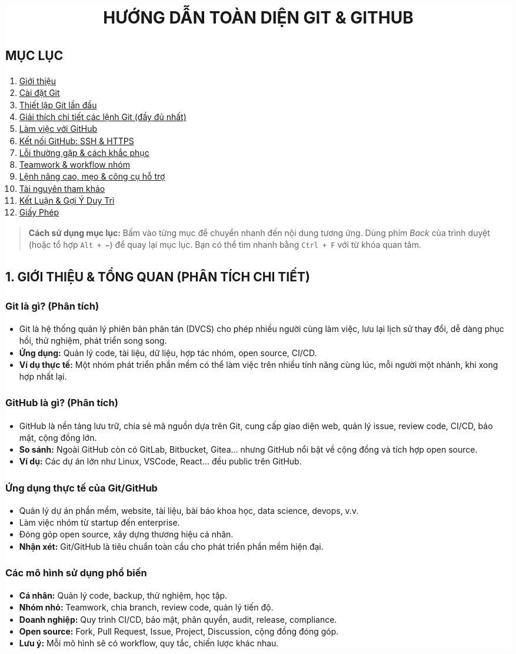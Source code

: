 <div align="center">

# HƯỚNG DẪN TOÀN DIỆN GIT & GITHUB

</div>

## MỤC LỤC
1. [Giới thiệu](#1-giới-thiệu--tổng-quan-phân-tích-chi-tiết)
2. [Cài đặt Git](#2-cài-đặt-git-phân-tích--thực-hành)
3. [Thiết lập Git lần đầu](#3-cấu-hình-git-ban-đầu-phân-tích-chi-tiết)
4. [Giải thích chi tiết các lệnh Git (đầy đủ nhất)](#4-giải-thích-đầy-đủ-các-lệnh-git-phổ-biến-phân-tích--ví-dụ)
5. [Làm việc với GitHub](#5-làm-việc-với-github-từ-cơ-bản-đến-nâng-cao)
6. [Kết nối GitHub: SSH & HTTPS](#6-kết-nối-github-với-git-ssh-vs-https-đầy-đủ-chi-tiết)
7. [Lỗi thường gặp & cách khắc phục](#7-lỗi-thường-gặp--cách-khắc-phục-phân-tích-sâu)
8. [Teamwork & workflow nhóm](#8-làm-việc-nhóm-với-git--github-teamwork-chuyên-nghiệp)
9. [Lệnh nâng cao, mẹo & công cụ hỗ trợ](#9-lệnh-nâng-cao-mẹo--công-cụ-hỗ-trợ-phân-tích)
10. [Tài nguyên tham khảo](#10-tài-nguyên-tham-khảo--lộ-trình-học)
11. [Kết Luận & Gợi Ý Duy Trì ](#11-kết-luận--gợi-ý-duy-trì)
12. [Giấy Phép](#12-giấy-phép)

>  **Cách sử dụng mục lục:** Bấm vào từng mục để chuyển nhanh đến nội dung tương ứng. Dùng phím *Back* của trình duyệt (hoặc tổ hợp `Alt + ←`) để quay lại mục lục. Bạn có thể tìm nhanh bằng `Ctrl + F` với từ khóa quan tâm.

## 1. GIỚI THIỆU & TỔNG QUAN (PHÂN TÍCH CHI TIẾT)

### Git là gì? (Phân tích)
- Git là hệ thống quản lý phiên bản phân tán (DVCS) cho phép nhiều người cùng làm việc, lưu lại lịch sử thay đổi, dễ dàng phục hồi, thử nghiệm, phát triển song song.
- **Ứng dụng:** Quản lý code, tài liệu, dữ liệu, hợp tác nhóm, open source, CI/CD.
- **Ví dụ thực tế:** Một nhóm phát triển phần mềm có thể làm việc trên nhiều tính năng cùng lúc, mỗi người một nhánh, khi xong hợp nhất lại.

### GitHub là gì? (Phân tích)
- GitHub là nền tảng lưu trữ, chia sẻ mã nguồn dựa trên Git, cung cấp giao diện web, quản lý issue, review code, CI/CD, bảo mật, cộng đồng lớn.
- **So sánh:** Ngoài GitHub còn có GitLab, Bitbucket, Gitea... nhưng GitHub nổi bật về cộng đồng và tích hợp open source.
- **Ví dụ:** Các dự án lớn như Linux, VSCode, React... đều public trên GitHub.

### Ứng dụng thực tế của Git/GitHub
- Quản lý dự án phần mềm, website, tài liệu, bài báo khoa học, data science, devops, v.v.
- Làm việc nhóm từ startup đến enterprise.
- Đóng góp open source, xây dựng thương hiệu cá nhân.
- **Nhận xét:** Git/GitHub là tiêu chuẩn toàn cầu cho phát triển phần mềm hiện đại.

### Các mô hình sử dụng phổ biến
- **Cá nhân:** Quản lý code, backup, thử nghiệm, học tập.
- **Nhóm nhỏ:** Teamwork, chia branch, review code, quản lý tiến độ.
- **Doanh nghiệp:** Quy trình CI/CD, bảo mật, phân quyền, audit, release, compliance.
- **Open source:** Fork, Pull Request, Issue, Project, Discussion, cộng đồng đóng góp.
- **Lưu ý:** Mỗi mô hình sẽ có workflow, quy tắc, chiến lược khác nhau.
